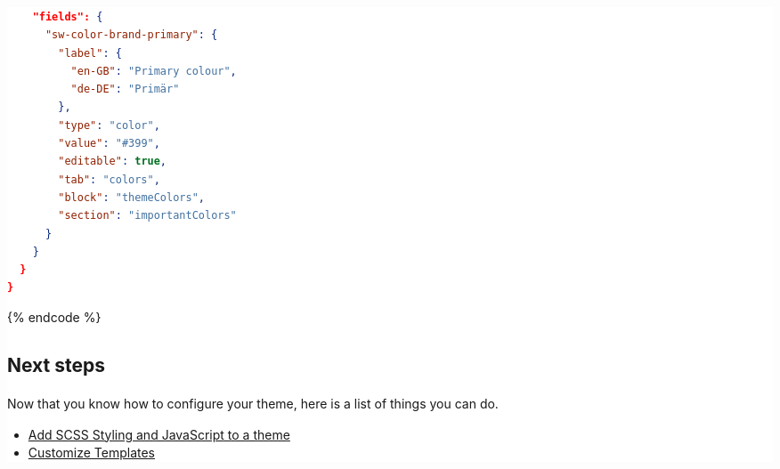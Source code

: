 ```json
    "fields": {
      "sw-color-brand-primary": {
        "label": {
          "en-GB": "Primary colour",
          "de-DE": "Primär"
        },
        "type": "color",
        "value": "#399",
        "editable": true,
        "tab": "colors",
        "block": "themeColors",
        "section": "importantColors"
      }
    }
  }
}
```
{% endcode %}

## Next steps

Now that you know how to configure your theme, here is a list of things you can do.

* [Add SCSS Styling and JavaScript to a theme](./add-css-js-to-theme.md) 
* [Customize Templates](../plugins/storefront/customize-templates.md)